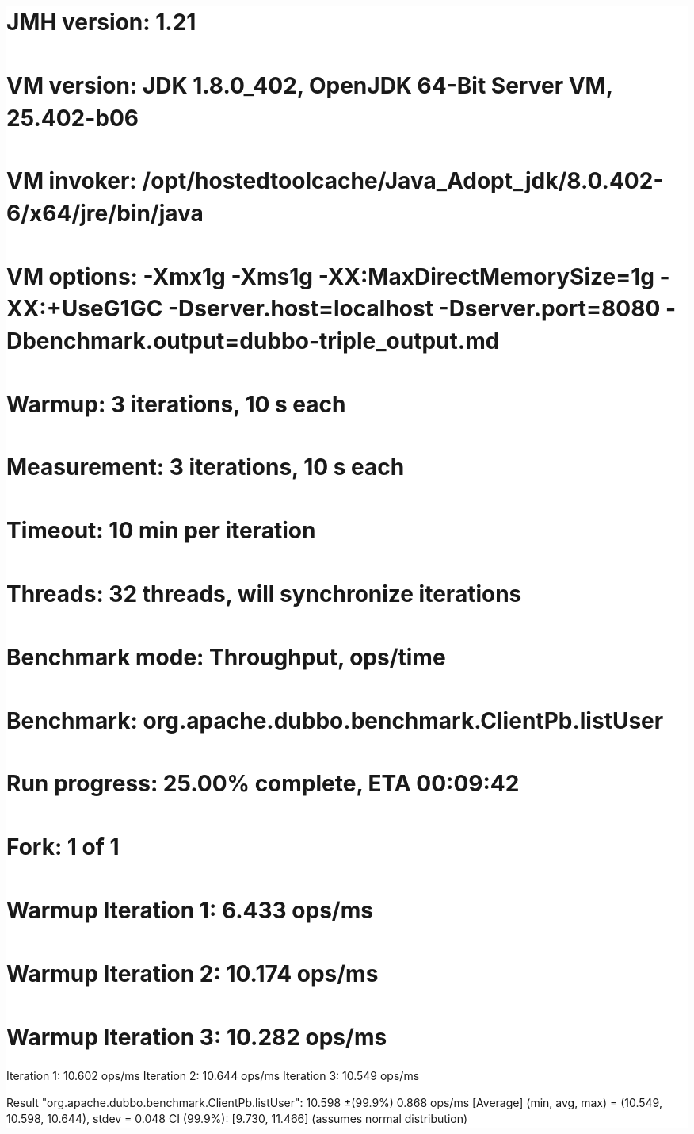 
# JMH version: 1.21
# VM version: JDK 1.8.0_402, OpenJDK 64-Bit Server VM, 25.402-b06
# VM invoker: /opt/hostedtoolcache/Java_Adopt_jdk/8.0.402-6/x64/jre/bin/java
# VM options: -Xmx1g -Xms1g -XX:MaxDirectMemorySize=1g -XX:+UseG1GC -Dserver.host=localhost -Dserver.port=8080 -Dbenchmark.output=dubbo-triple_output.md
# Warmup: 3 iterations, 10 s each
# Measurement: 3 iterations, 10 s each
# Timeout: 10 min per iteration
# Threads: 32 threads, will synchronize iterations
# Benchmark mode: Throughput, ops/time
# Benchmark: org.apache.dubbo.benchmark.ClientPb.listUser

# Run progress: 25.00% complete, ETA 00:09:42
# Fork: 1 of 1
# Warmup Iteration   1: 6.433 ops/ms
# Warmup Iteration   2: 10.174 ops/ms
# Warmup Iteration   3: 10.282 ops/ms
Iteration   1: 10.602 ops/ms
Iteration   2: 10.644 ops/ms
Iteration   3: 10.549 ops/ms


Result "org.apache.dubbo.benchmark.ClientPb.listUser":
  10.598 ±(99.9%) 0.868 ops/ms [Average]
  (min, avg, max) = (10.549, 10.598, 10.644), stdev = 0.048
  CI (99.9%): [9.730, 11.466] (assumes normal distribution)
